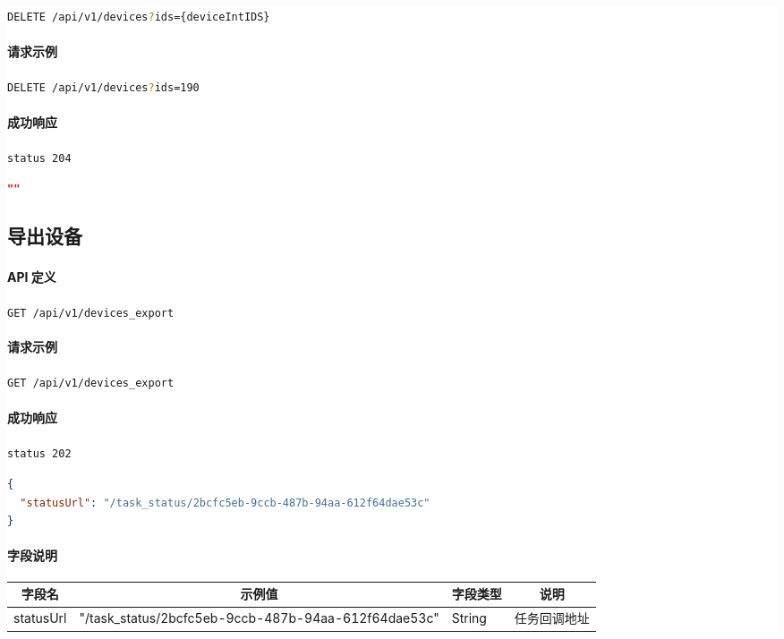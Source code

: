 ```bash
DELETE /api/v1/devices?ids={deviceIntIDS}
```

#### 请求示例

```bash
DELETE /api/v1/devices?ids=190
```

#### 成功响应

```bash
status 204
```

```json
""
```







## 导出设备

#### API 定义

```bash
GET /api/v1/devices_export
```

#### 请求示例

```bash
GET /api/v1/devices_export
```

#### 成功响应

```bash
status 202
```

```json
{
  "statusUrl": "/task_status/2bcfc5eb-9ccb-487b-94aa-612f64dae53c"
}
```


#### 字段说明

| 字段名             | 示例值               | 字段类型    |  说明                  |
| --------------- | ----------------- | ------- | ------------------- |
| statusUrl| "/task_status/2bcfc5eb-9ccb-487b-94aa-612f64dae53c" | String  | 任务回调地址 |


